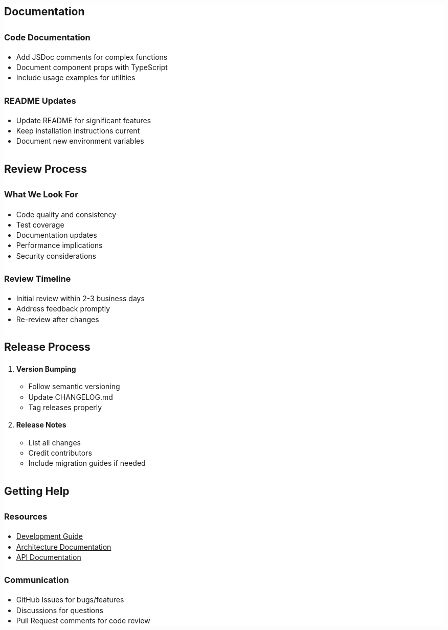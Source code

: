 ## Documentation

### Code Documentation
- Add JSDoc comments for complex functions
- Document component props with TypeScript
- Include usage examples for utilities

### README Updates
- Update README for significant features
- Keep installation instructions current
- Document new environment variables

## Review Process

### What We Look For
- Code quality and consistency
- Test coverage
- Documentation updates
- Performance implications
- Security considerations

### Review Timeline
- Initial review within 2-3 business days
- Address feedback promptly
- Re-review after changes

## Release Process

1. **Version Bumping**
   - Follow semantic versioning
   - Update CHANGELOG.md
   - Tag releases properly

2. **Release Notes**
   - List all changes
   - Credit contributors
   - Include migration guides if needed

## Getting Help

### Resources
- [Development Guide](./docs/DEVELOPMENT_GUIDE.md)
- [Architecture Documentation](./docs/ARCHITECTURE.md)
- [API Documentation](./docs/API_DOCUMENTATION.md)

### Communication
- GitHub Issues for bugs/features
- Discussions for questions
- Pull Request comments for code review
